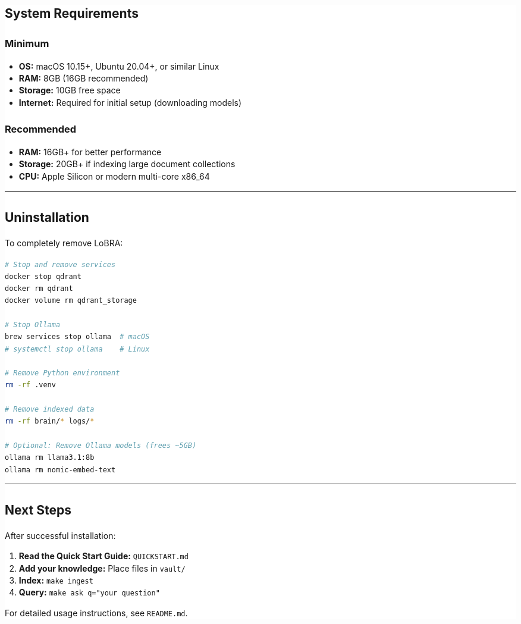 
## System Requirements

### Minimum
- **OS:** macOS 10.15+, Ubuntu 20.04+, or similar Linux
- **RAM:** 8GB (16GB recommended)
- **Storage:** 10GB free space
- **Internet:** Required for initial setup (downloading models)

### Recommended
- **RAM:** 16GB+ for better performance
- **Storage:** 20GB+ if indexing large document collections
- **CPU:** Apple Silicon or modern multi-core x86_64

---

## Uninstallation

To completely remove LoBRA:

```bash
# Stop and remove services
docker stop qdrant
docker rm qdrant
docker volume rm qdrant_storage

# Stop Ollama
brew services stop ollama  # macOS
# systemctl stop ollama    # Linux

# Remove Python environment
rm -rf .venv

# Remove indexed data
rm -rf brain/* logs/*

# Optional: Remove Ollama models (frees ~5GB)
ollama rm llama3.1:8b
ollama rm nomic-embed-text
```

---

## Next Steps

After successful installation:

1. **Read the Quick Start Guide:** `QUICKSTART.md`
2. **Add your knowledge:** Place files in `vault/`
3. **Index:** `make ingest`
4. **Query:** `make ask q="your question"`

For detailed usage instructions, see `README.md`.

